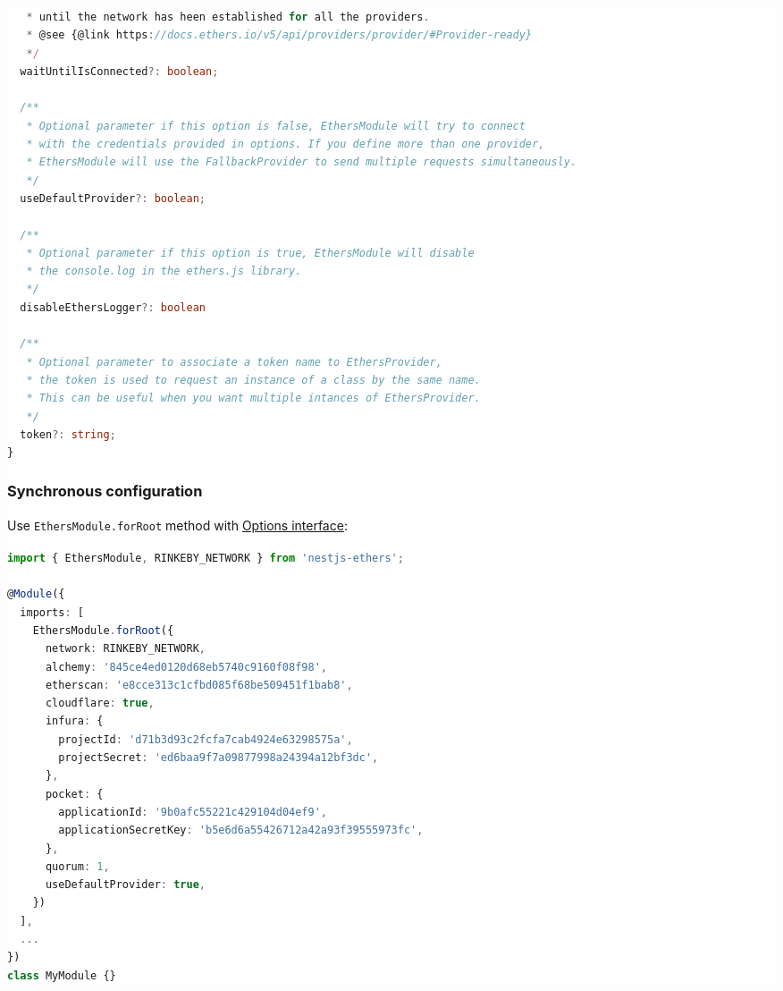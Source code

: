 ```ts
   * until the network has heen established for all the providers.
   * @see {@link https://docs.ethers.io/v5/api/providers/provider/#Provider-ready}
   */
  waitUntilIsConnected?: boolean;

  /**
   * Optional parameter if this option is false, EthersModule will try to connect
   * with the credentials provided in options. If you define more than one provider,
   * EthersModule will use the FallbackProvider to send multiple requests simultaneously.
   */
  useDefaultProvider?: boolean;

  /**
   * Optional parameter if this option is true, EthersModule will disable 
   * the console.log in the ethers.js library.
   */
  disableEthersLogger?: boolean
  
  /**
   * Optional parameter to associate a token name to EthersProvider,
   * the token is used to request an instance of a class by the same name.
   * This can be useful when you want multiple intances of EthersProvider.
   */
  token?: string;
}
```

### Synchronous configuration

Use `EthersModule.forRoot` method with [Options interface](#configuration-params):

```ts
import { EthersModule, RINKEBY_NETWORK } from 'nestjs-ethers';

@Module({
  imports: [
    EthersModule.forRoot({
      network: RINKEBY_NETWORK,
      alchemy: '845ce4ed0120d68eb5740c9160f08f98',
      etherscan: 'e8cce313c1cfbd085f68be509451f1bab8',
      cloudflare: true,
      infura: {
        projectId: 'd71b3d93c2fcfa7cab4924e63298575a',
        projectSecret: 'ed6baa9f7a09877998a24394a12bf3dc',
      },
      pocket: {
        applicationId: '9b0afc55221c429104d04ef9',
        applicationSecretKey: 'b5e6d6a55426712a42a93f39555973fc',
      },
      quorum: 1,
      useDefaultProvider: true,
    })
  ],
  ...
})
class MyModule {}
```
